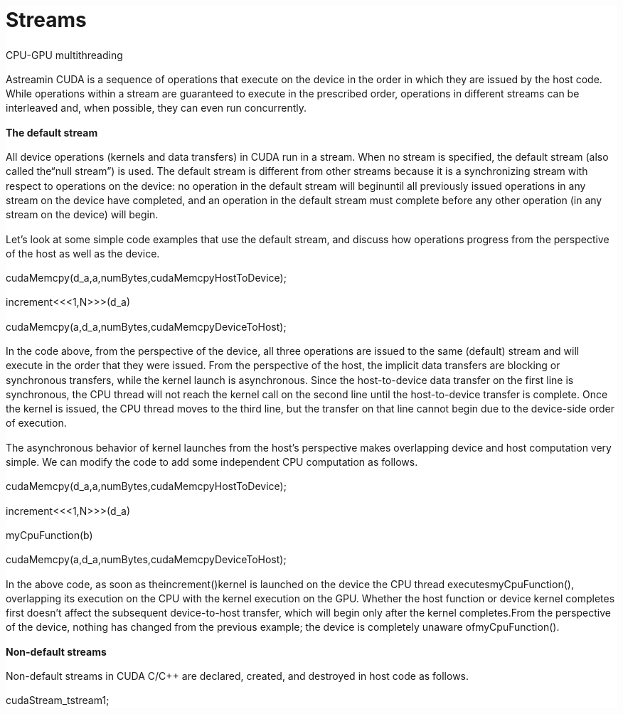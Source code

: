 # Streams

CPU-GPU multithreading

Astreamin CUDA is a sequence of operations that execute on the device in the order in which they are issued by the host code. While operations within a stream are guaranteed to execute in the prescribed order, operations in different streams can be interleaved and, when possible, they can even run concurrently.

**The default stream**

All device operations \(kernels and data transfers\) in CUDA run in a stream. When no stream is specified, the default stream \(also called the“null stream”\) is used. The default stream is different from other streams because it is a synchronizing stream with respect to operations on the device: no operation in the default stream will beginuntil all previously issued operations in any stream on the device have completed, and an operation in the default stream must complete before any other operation \(in any stream on the device\) will begin.

Let’s look at some simple code examples that use the default stream, and discuss how operations progress from the perspective of the host as well as the device.

cudaMemcpy\(d\_a,a,numBytes,cudaMemcpyHostToDevice\);

increment&lt;&lt;&lt;1,N&gt;&gt;&gt;\(d\_a\)

cudaMemcpy\(a,d\_a,numBytes,cudaMemcpyDeviceToHost\);

In the code above, from the perspective of the device, all three operations are issued to the same \(default\) stream and will execute in the order that they were issued. From the perspective of the host, the implicit data transfers are blocking or synchronous transfers, while the kernel launch is asynchronous. Since the host-to-device data transfer on the first line is synchronous, the CPU thread will not reach the kernel call on the second line until the host-to-device transfer is complete. Once the kernel is issued, the CPU thread moves to the third line, but the transfer on that line cannot begin due to the device-side order of execution.

The asynchronous behavior of kernel launches from the host’s perspective makes overlapping device and host computation very simple. We can modify the code to add some independent CPU computation as follows.

cudaMemcpy\(d\_a,a,numBytes,cudaMemcpyHostToDevice\);

increment&lt;&lt;&lt;1,N&gt;&gt;&gt;\(d\_a\)

myCpuFunction\(b\)

cudaMemcpy\(a,d\_a,numBytes,cudaMemcpyDeviceToHost\);

In the above code, as soon as theincrement\(\)kernel is launched on the device the CPU thread executesmyCpuFunction\(\), overlapping its execution on the CPU with the kernel execution on the GPU. Whether the host function or device kernel completes first doesn’t affect the subsequent device-to-host transfer, which will begin only after the kernel completes.From the perspective of the device, nothing has changed from the previous example; the device is completely unaware ofmyCpuFunction\(\).

**Non-default streams**

Non-default streams in CUDA C/C++ are declared, created, and destroyed in host code as follows.

cudaStream\_tstream1;
